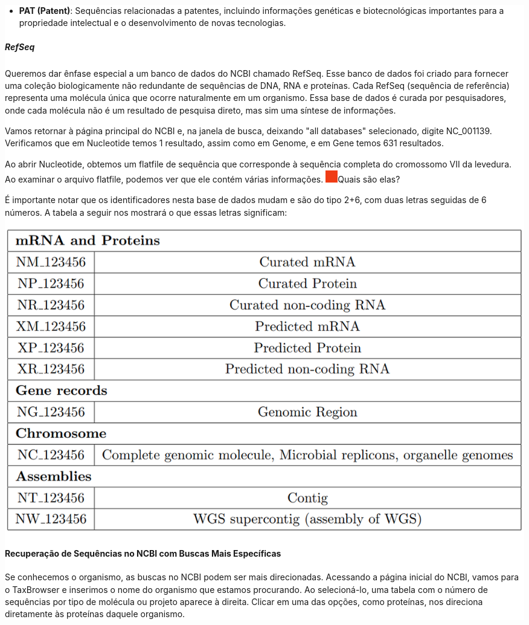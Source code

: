 - __PAT (Patent)__: Sequências relacionadas a patentes, incluindo informações genéticas e biotecnológicas importantes para a propriedade intelectual e o desenvolvimento de novas tecnologias.

##### RefSeq

Queremos dar ênfase especial a um banco de dados do NCBI chamado RefSeq. Esse banco de dados foi criado para fornecer uma coleção biologicamente não redundante de sequências de DNA, RNA e proteínas. Cada RefSeq (sequência de referência) representa uma molécula única que ocorre naturalmente em um organismo. Essa base de dados é curada por pesquisadores, onde cada molécula não é um resultado de pesquisa direto, mas sim uma síntese de informações.

Vamos retornar à página principal do NCBI e, na janela de busca, deixando "all databases" selecionado, digite NC_001139. Verificamos que em Nucleotide temos 1 resultado, assim como em Genome, e em Gene temos 631 resultados.

Ao abrir Nucleotide, obtemos um flatfile de sequência que corresponde à sequência completa do cromossomo VII da levedura. Ao examinar o arquivo flatfile, podemos ver que ele contém várias informações. ![exercicio](linux/Figs/f03c15.png)Quais são elas?

É importante notar que os identificadores nesta base de dados mudam e são do tipo 2+6, com duas letras seguidas de 6 números. A tabela a seguir nos mostrará o que essas letras significam:

![Identificadores no RefSeq](linux/Figs/RefSeqIdentifiers.png)

#### Recuperação de Sequências no NCBI com Buscas Mais Específicas

Se conhecemos o organismo, as buscas no NCBI podem ser mais direcionadas. Acessando a página inicial do NCBI, vamos para o TaxBrowser e inserimos o nome do organismo que estamos procurando. Ao selecioná-lo, uma tabela com o número de sequências por tipo de molécula ou projeto aparece à direita. Clicar em uma das opções, como proteínas, nos direciona diretamente às proteínas daquele organismo.
